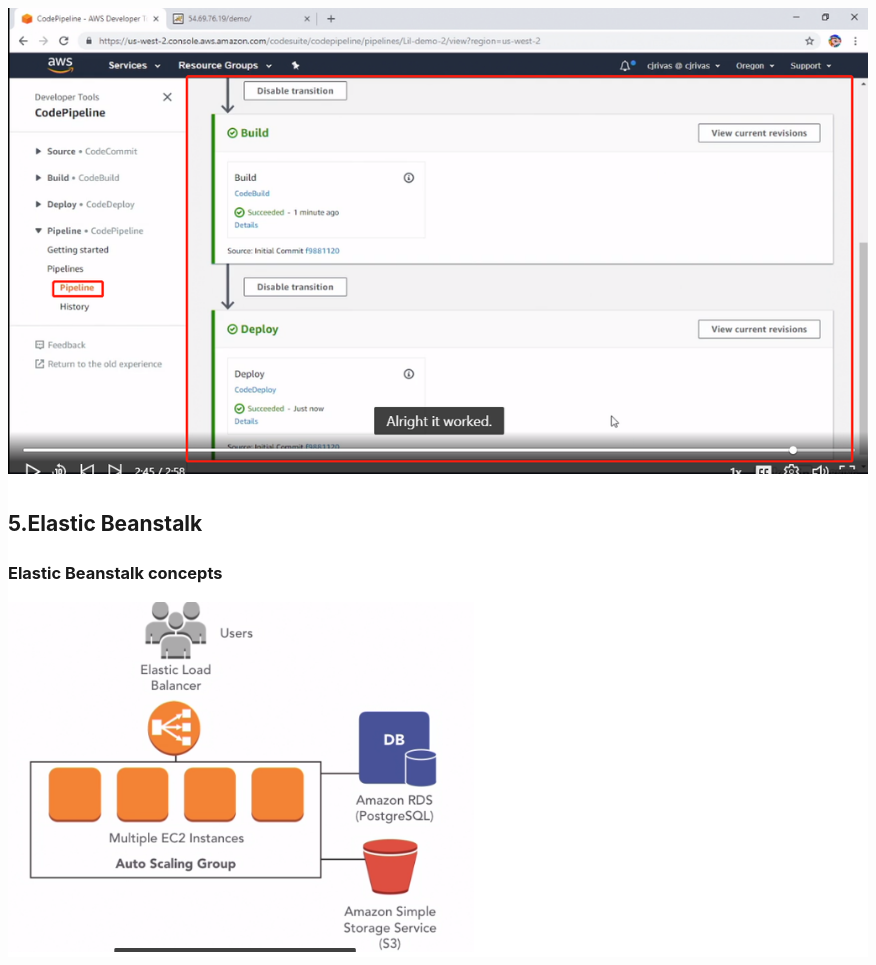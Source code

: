 

![image-20200102170621108](Deploy_an_App_to_the_Cloud.assets/image-20200102170621108.png)



## 5.Elastic Beanstalk

### Elastic Beanstalk concepts

<img src="Deploy_an_App_to_the_Cloud.assets/image-20200102171330426.png" alt="image-20200102171330426" style="zoom:80%;" />
